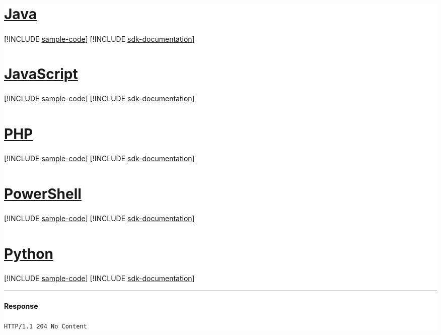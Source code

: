 # [Java](#tab/java)
[!INCLUDE [sample-code](../includes/snippets/java/update-crosstenantaccesspolicyconfigurationdefault-idpconfiguration-nomsa-java-snippets.md)]
[!INCLUDE [sdk-documentation](../includes/snippets/snippets-sdk-documentation-link.md)]

# [JavaScript](#tab/javascript)
[!INCLUDE [sample-code](../includes/snippets/javascript/update-crosstenantaccesspolicyconfigurationdefault-idpconfiguration-nomsa-javascript-snippets.md)]
[!INCLUDE [sdk-documentation](../includes/snippets/snippets-sdk-documentation-link.md)]

# [PHP](#tab/php)
[!INCLUDE [sample-code](../includes/snippets/php/update-crosstenantaccesspolicyconfigurationdefault-idpconfiguration-nomsa-php-snippets.md)]
[!INCLUDE [sdk-documentation](../includes/snippets/snippets-sdk-documentation-link.md)]

# [PowerShell](#tab/powershell)
[!INCLUDE [sample-code](../includes/snippets/powershell/update-crosstenantaccesspolicyconfigurationdefault-idpconfiguration-nomsa-powershell-snippets.md)]
[!INCLUDE [sdk-documentation](../includes/snippets/snippets-sdk-documentation-link.md)]

# [Python](#tab/python)
[!INCLUDE [sample-code](../includes/snippets/python/update-crosstenantaccesspolicyconfigurationdefault-idpconfiguration-nomsa-python-snippets.md)]
[!INCLUDE [sdk-documentation](../includes/snippets/snippets-sdk-documentation-link.md)]

---

#### Response



``` http
HTTP/1.1 204 No Content
```
